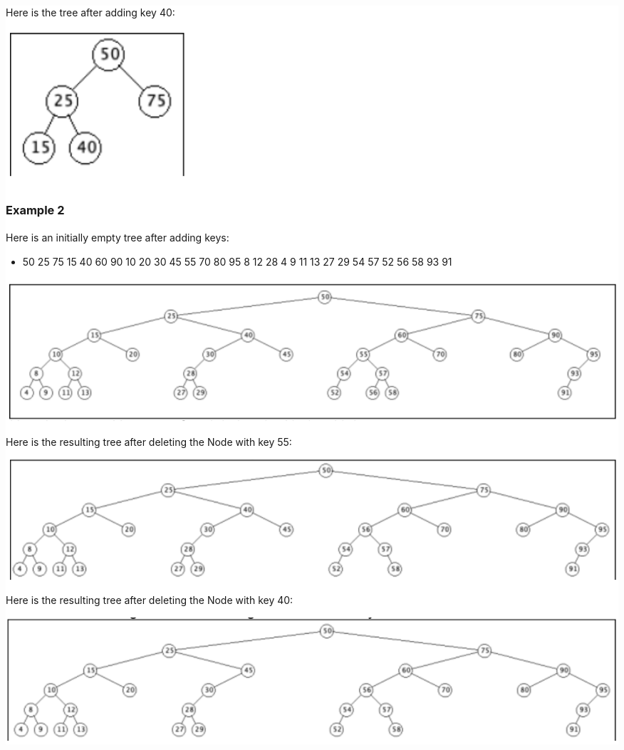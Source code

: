 Here is the tree after adding key 40:

![05](pngs/05.PNG)

### Example 2

Here is an initially empty tree after adding keys: 
 - 50 25 75 15 40 60 90 10 20 30 45 55 70 80 95 8 12 28 4 9 11 13 27 29 54 57 52 56 58 93 91

![06](pngs/06.PNG)

Here is the resulting tree after deleting the Node with key 55:

![07](pngs/07.PNG)

Here is the resulting tree after deleting the Node with key 40:

![08](pngs/08.PNG)
